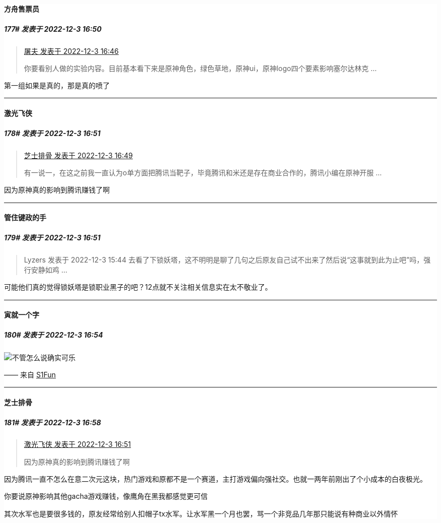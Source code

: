 ####  方舟售票员  
##### 177#       发表于 2022-12-3 16:50

<blockquote><a href="httphttps://bbs.saraba1st.com/2b/forum.php?mod=redirect&amp;goto=findpost&amp;pid=58743024&amp;ptid=2108034" target="_blank">屠夫 发表于 2022-12-3 16:46</a>

你要看别人做的实验内容。目前基本看下来是原神角色，绿色草地，原神ui，原神logo四个要素影响塞尔达林克 ...</blockquote>
第一组如果是真的，那是真的喷了

*****

####  激光飞侠  
##### 178#       发表于 2022-12-3 16:51

<blockquote><a href="httphttps://bbs.saraba1st.com/2b/forum.php?mod=redirect&amp;goto=findpost&amp;pid=58743073&amp;ptid=2108034" target="_blank">芝士排骨 发表于 2022-12-3 16:49</a>

有一说一，在这之前我一直认为o单方面把腾讯当靶子，毕竟腾讯和米还是存在商业合作的，腾讯小编在原神开服 ...</blockquote>
因为原神真的影响到腾讯赚钱了啊

*****

####  管住键政的手  
##### 179#       发表于 2022-12-3 16:51

<blockquote>Lyzers 发表于 2022-12-3 15:44
去看了下锁妖塔，这不明明是聊了几句之后原友自己试不出来了然后说“这事就到此为止吧”吗，强行安静如鸡 ...</blockquote>
可能他们真的觉得锁妖塔是锁职业黑子的吧？12点就不关注相关信息实在太不敬业了。



*****

####  寅就一个字  
##### 180#       发表于 2022-12-3 16:54

<img src="https://static.saraba1st.com/image/smiley/face2017/047.png" referrerpolicy="no-referrer">不管怎么说确实可乐

—— 来自 [S1Fun](https://s1fun.koalcat.com)



*****

####  芝士排骨  
##### 181#       发表于 2022-12-3 16:58

<blockquote><a href="httphttps://bbs.saraba1st.com/2b/forum.php?mod=redirect&amp;goto=findpost&amp;pid=58743115&amp;ptid=2108034" target="_blank">激光飞侠 发表于 2022-12-3 16:51</a>

因为原神真的影响到腾讯赚钱了啊</blockquote>
因为腾讯一直不怎么在意二次元这块，热门游戏和原都不是一个赛道，主打游戏偏向强社交。也就一两年前刚出了个小成本的白夜极光。

你要说原神影响其他gacha游戏赚钱，像鹰角在黑我都感觉更可信

其次水军也是要很多钱的，原友经常给别人扣帽子tx水军。让水军黑一个月也罢，骂一个非竞品几年那只能说有种商业以外情怀
